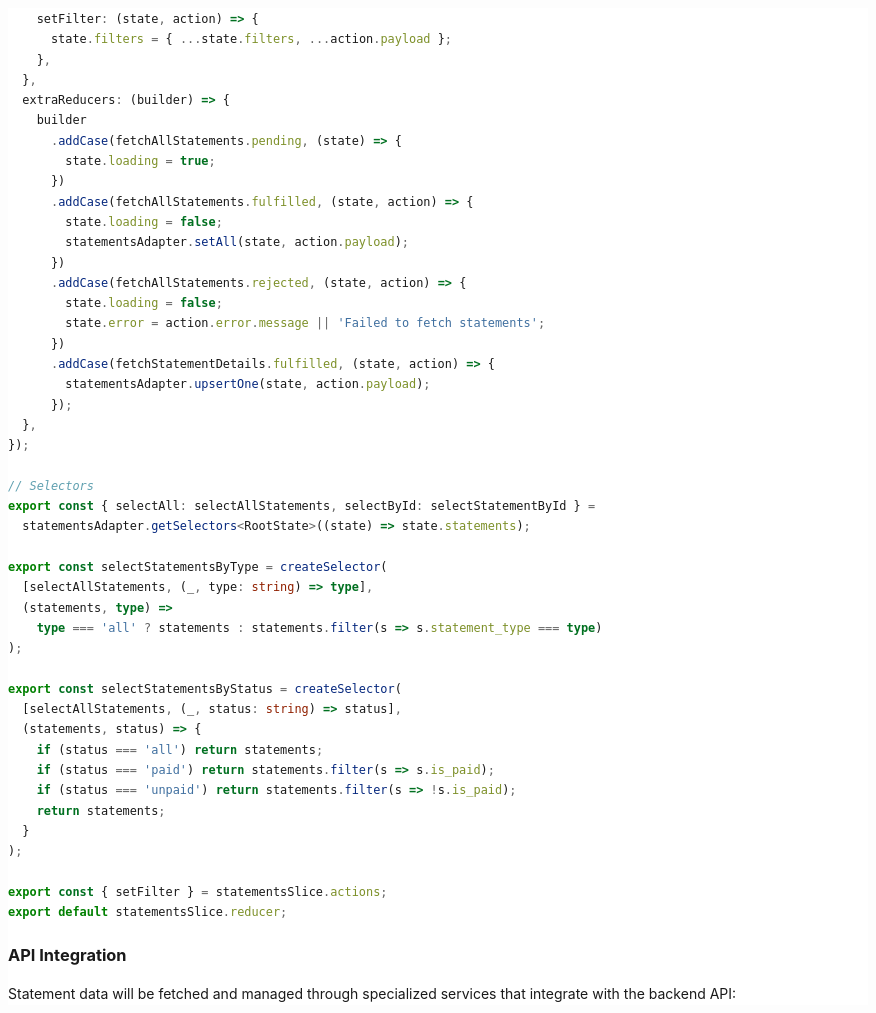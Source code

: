 ```typescript
    setFilter: (state, action) => {
      state.filters = { ...state.filters, ...action.payload };
    },
  },
  extraReducers: (builder) => {
    builder
      .addCase(fetchAllStatements.pending, (state) => {
        state.loading = true;
      })
      .addCase(fetchAllStatements.fulfilled, (state, action) => {
        state.loading = false;
        statementsAdapter.setAll(state, action.payload);
      })
      .addCase(fetchAllStatements.rejected, (state, action) => {
        state.loading = false;
        state.error = action.error.message || 'Failed to fetch statements';
      })
      .addCase(fetchStatementDetails.fulfilled, (state, action) => {
        statementsAdapter.upsertOne(state, action.payload);
      });
  },
});

// Selectors
export const { selectAll: selectAllStatements, selectById: selectStatementById } = 
  statementsAdapter.getSelectors<RootState>((state) => state.statements);

export const selectStatementsByType = createSelector(
  [selectAllStatements, (_, type: string) => type],
  (statements, type) => 
    type === 'all' ? statements : statements.filter(s => s.statement_type === type)
);

export const selectStatementsByStatus = createSelector(
  [selectAllStatements, (_, status: string) => status],
  (statements, status) => {
    if (status === 'all') return statements;
    if (status === 'paid') return statements.filter(s => s.is_paid);
    if (status === 'unpaid') return statements.filter(s => !s.is_paid);
    return statements;
  }
);

export const { setFilter } = statementsSlice.actions;
export default statementsSlice.reducer;
```

### API Integration

Statement data will be fetched and managed through specialized services that integrate with the backend API:


  [key: string]: {